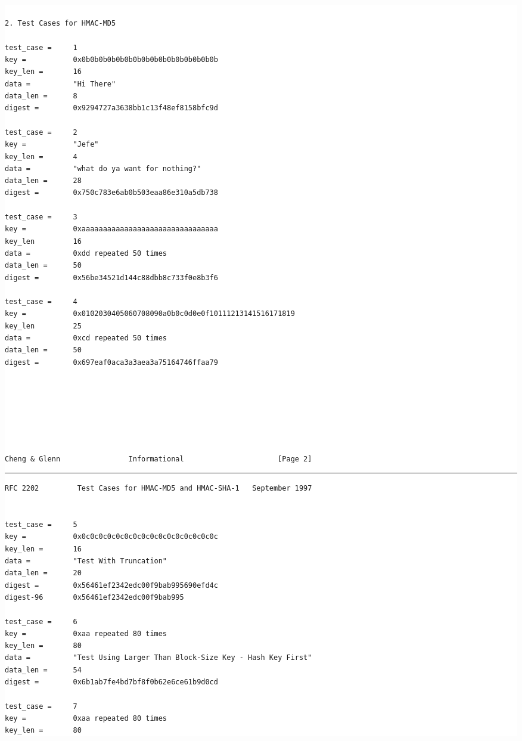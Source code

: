 ``` newpage

2. Test Cases for HMAC-MD5

test_case =     1
key =           0x0b0b0b0b0b0b0b0b0b0b0b0b0b0b0b0b
key_len =       16
data =          "Hi There"
data_len =      8
digest =        0x9294727a3638bb1c13f48ef8158bfc9d

test_case =     2
key =           "Jefe"
key_len =       4
data =          "what do ya want for nothing?"
data_len =      28
digest =        0x750c783e6ab0b503eaa86e310a5db738

test_case =     3
key =           0xaaaaaaaaaaaaaaaaaaaaaaaaaaaaaaaa
key_len         16
data =          0xdd repeated 50 times
data_len =      50
digest =        0x56be34521d144c88dbb8c733f0e8b3f6

test_case =     4
key =           0x0102030405060708090a0b0c0d0e0f10111213141516171819
key_len         25
data =          0xcd repeated 50 times
data_len =      50
digest =        0x697eaf0aca3a3aea3a75164746ffaa79







Cheng & Glenn                Informational                      [Page 2]
```

------------------------------------------------------------------------

``` newpage
RFC 2202         Test Cases for HMAC-MD5 and HMAC-SHA-1   September 1997


test_case =     5
key =           0x0c0c0c0c0c0c0c0c0c0c0c0c0c0c0c0c
key_len =       16
data =          "Test With Truncation"
data_len =      20
digest =        0x56461ef2342edc00f9bab995690efd4c
digest-96       0x56461ef2342edc00f9bab995

test_case =     6
key =           0xaa repeated 80 times
key_len =       80
data =          "Test Using Larger Than Block-Size Key - Hash Key First"
data_len =      54
digest =        0x6b1ab7fe4bd7bf8f0b62e6ce61b9d0cd

test_case =     7
key =           0xaa repeated 80 times
key_len =       80
```
